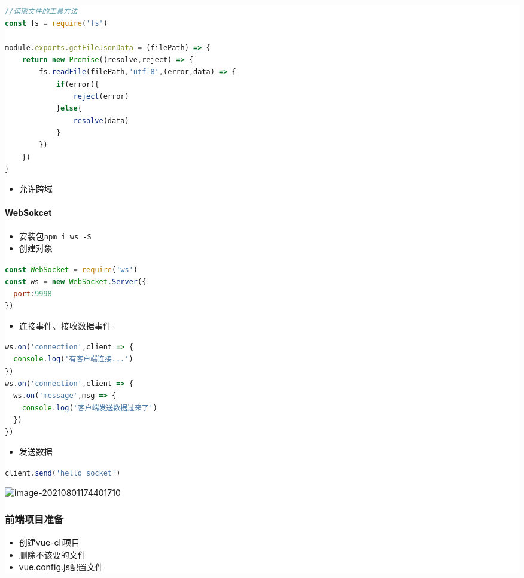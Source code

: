 ```javascript
//读取文件的工具方法
const fs = require('fs')

module.exports.getFileJsonData = (filePath) => {
    return new Promise((resolve,reject) => {
        fs.readFile(filePath,'utf-8',(error,data) => {
            if(error){
                reject(error)
            }else{
                resolve(data)
            }
        })
    })
}
```

- 允许跨域

#### WebSokcet

- 安装包`npm i ws -S`
- 创建对象

```javascript
const WebSocket = require('ws')
const ws = new WebSocket.Server({
  port:9998
})
```

- 连接事件、接收数据事件

```javascript
ws.on('connection',client => {
  console.log('有客户端连接...')
})
ws.on('connection',client => {
  ws.on('message',msg => {
    console.log('客户端发送数据过来了')
  })
})
```

- 发送数据

```javascript
client.send('hello socket')
```

![image-20210801174401710](https://pic.imgdb.cn/item/612dd60444eaada73932c3e8.png)

### 前端项目准备

- 创建vue-cli项目
- 删除不该要的文件
- vue.config.js配置文件
